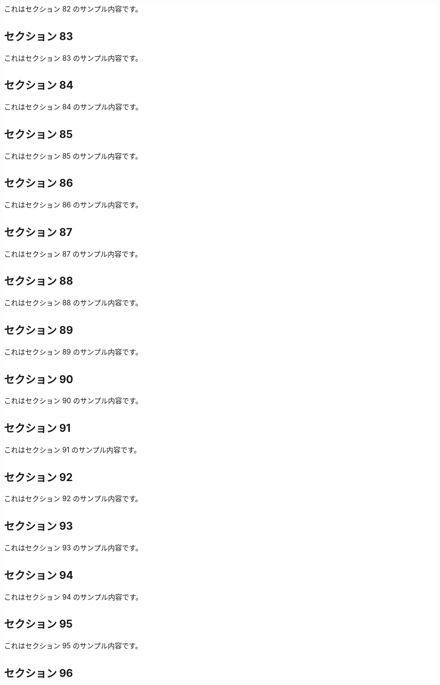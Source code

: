 これはセクション 82 のサンプル内容です。
## セクション 83

これはセクション 83 のサンプル内容です。
## セクション 84

これはセクション 84 のサンプル内容です。
## セクション 85

これはセクション 85 のサンプル内容です。
## セクション 86

これはセクション 86 のサンプル内容です。
## セクション 87

これはセクション 87 のサンプル内容です。
## セクション 88

これはセクション 88 のサンプル内容です。
## セクション 89

これはセクション 89 のサンプル内容です。
## セクション 90

これはセクション 90 のサンプル内容です。
## セクション 91

これはセクション 91 のサンプル内容です。
## セクション 92

これはセクション 92 のサンプル内容です。
## セクション 93

これはセクション 93 のサンプル内容です。
## セクション 94

これはセクション 94 のサンプル内容です。
## セクション 95

これはセクション 95 のサンプル内容です。
## セクション 96
